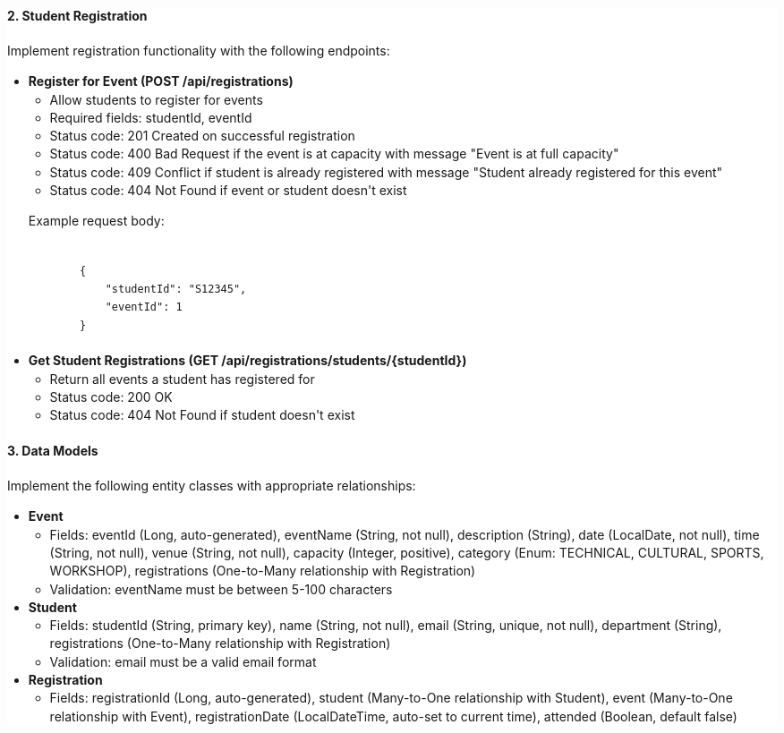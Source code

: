 <h4>2. Student Registration</h4>
<p>Implement registration functionality with the following endpoints:</p>
<ul>
    <li><b>Register for Event (POST /api/registrations)</b>
        <ul>
            <li>Allow students to register for events</li>
            <li>Required fields: studentId, eventId</li>
            <li>Status code: 201 Created on successful registration</li>
            <li>Status code: 400 Bad Request if the event is at capacity with message "Event is at full capacity"</li>
            <li>Status code: 409 Conflict if student is already registered with message "Student already registered for this event"</li>
            <li>Status code: 404 Not Found if event or student doesn't exist</li>
        </ul>
        <p>Example request body:</p>
        <code>
        {
            "studentId": "S12345",
            "eventId": 1
        }
        </code>
    </li>
    <li><b>Get Student Registrations (GET /api/registrations/students/{studentId})</b>
        <ul>
            <li>Return all events a student has registered for</li>
            <li>Status code: 200 OK</li>
            <li>Status code: 404 Not Found if student doesn't exist</li>
        </ul>
    </li>
</ul>

<h4>3. Data Models</h4>
<p>Implement the following entity classes with appropriate relationships:</p>

<ul>
    <li><b>Event</b>
        <ul>
            <li>Fields: eventId (Long, auto-generated), eventName (String, not null), description (String), date (LocalDate, not null), time (String, not null), venue (String, not null), capacity (Integer, positive), category (Enum: TECHNICAL, CULTURAL, SPORTS, WORKSHOP), registrations (One-to-Many relationship with Registration)</li>
            <li>Validation: eventName must be between 5-100 characters</li>
        </ul>
    </li>
    <li><b>Student</b>
        <ul>
            <li>Fields: studentId (String, primary key), name (String, not null), email (String, unique, not null), department (String), registrations (One-to-Many relationship with Registration)</li>
            <li>Validation: email must be a valid email format</li>
        </ul>
    </li>
    <li><b>Registration</b>
        <ul>
            <li>Fields: registrationId (Long, auto-generated), student (Many-to-One relationship with Student), event (Many-to-One relationship with Event), registrationDate (LocalDateTime, auto-set to current time), attended (Boolean, default false)</li>
        </ul>
    </li>
</ul>
